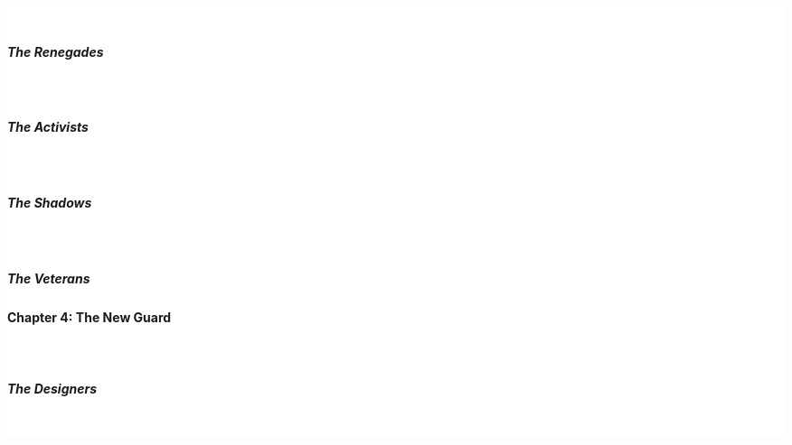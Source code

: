 <div class="g-chapter-inner">

<div class="g-module">

[![](data:image/gif;base64,R0lGODlhAQABAIAAAAAAAP///yH5BAEAAAAALAAAAAABAAEAAAIBRAA7)](/interactive/2020/04/13/t-magazine/butch-stud-lesbian.html)

##### The Renegades

</div>

<div class="g-module">

[![](data:image/gif;base64,R0lGODlhAQABAIAAAAAAAP///yH5BAEAAAAALAAAAAABAAEAAAIBRAA7)](/interactive/2020/04/13/t-magazine/act-up-aids.html)

##### The Activists

</div>

<div class="g-module">

[![](data:image/gif;base64,R0lGODlhAQABAIAAAAAAAP///yH5BAEAAAAALAAAAAABAAEAAAIBRAA7)](/interactive/2020/04/13/t-magazine/artist-recluse.html)

##### The Shadows

</div>

<div class="g-module">

[![](data:image/gif;base64,R0lGODlhAQABAIAAAAAAAP///yH5BAEAAAAALAAAAAABAAEAAAIBRAA7)](/interactive/2020/04/13/t-magazine/black-actresses-bassett-berry-blige-henson-whitfield-elise.html)

##### The Veterans

</div>

</div>

</div>

<div class="g-chapter ch4">

#### Chapter 4: <span>The New</span> <span>Guard</span>

<div class="g-chapter-inner">

<div class="g-module">

[![](data:image/gif;base64,R0lGODlhAQABAIAAAAAAAP///yH5BAEAAAAALAAAAAABAAEAAAIBRAA7)](/interactive/2020/04/13/t-magazine/asian-american-fashion-designers.html)

##### The Designers

</div>

<div class="g-module">

[![](data:image/gif;base64,R0lGODlhAQABAIAAAAAAAP///yH5BAEAAAAALAAAAAABAAEAAAIBRAA7)](13tmag-beauties.html)
